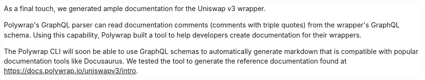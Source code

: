 As a final touch, we generated ample documentation for the Uniswap v3 wrapper.

Polywrap's GraphQL parser can read documentation comments (comments with triple quotes) from the wrapper's GraphQL schema. Using this capability, Polywrap built a tool to help developers create documentation for their wrappers.

The Polywrap CLI will soon be able to use GraphQL schemas to automatically generate markdown that is compatible with popular documentation tools like Docusaurus. We tested the tool to generate the reference documentation found at https://docs.polywrap.io/uniswapv3/intro.

